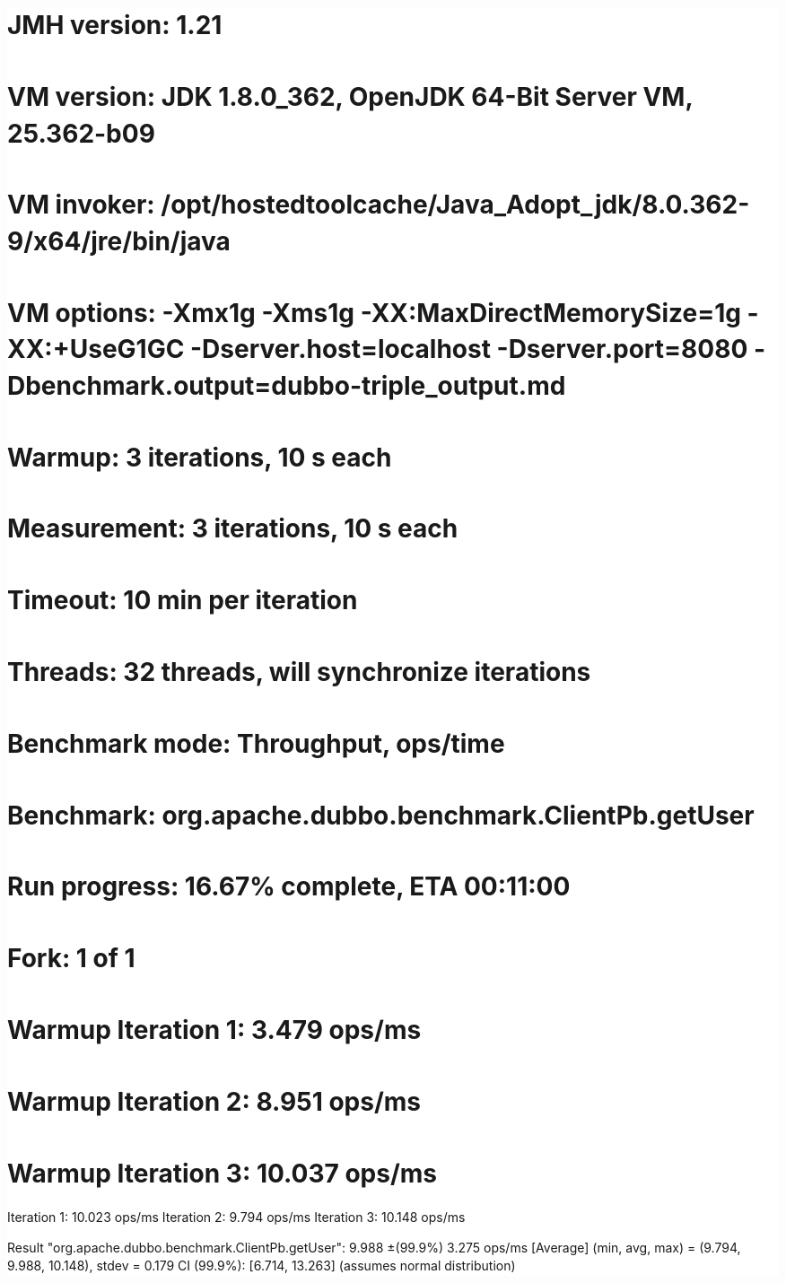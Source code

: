 
# JMH version: 1.21
# VM version: JDK 1.8.0_362, OpenJDK 64-Bit Server VM, 25.362-b09
# VM invoker: /opt/hostedtoolcache/Java_Adopt_jdk/8.0.362-9/x64/jre/bin/java
# VM options: -Xmx1g -Xms1g -XX:MaxDirectMemorySize=1g -XX:+UseG1GC -Dserver.host=localhost -Dserver.port=8080 -Dbenchmark.output=dubbo-triple_output.md
# Warmup: 3 iterations, 10 s each
# Measurement: 3 iterations, 10 s each
# Timeout: 10 min per iteration
# Threads: 32 threads, will synchronize iterations
# Benchmark mode: Throughput, ops/time
# Benchmark: org.apache.dubbo.benchmark.ClientPb.getUser

# Run progress: 16.67% complete, ETA 00:11:00
# Fork: 1 of 1
# Warmup Iteration   1: 3.479 ops/ms
# Warmup Iteration   2: 8.951 ops/ms
# Warmup Iteration   3: 10.037 ops/ms
Iteration   1: 10.023 ops/ms
Iteration   2: 9.794 ops/ms
Iteration   3: 10.148 ops/ms


Result "org.apache.dubbo.benchmark.ClientPb.getUser":
  9.988 ±(99.9%) 3.275 ops/ms [Average]
  (min, avg, max) = (9.794, 9.988, 10.148), stdev = 0.179
  CI (99.9%): [6.714, 13.263] (assumes normal distribution)
